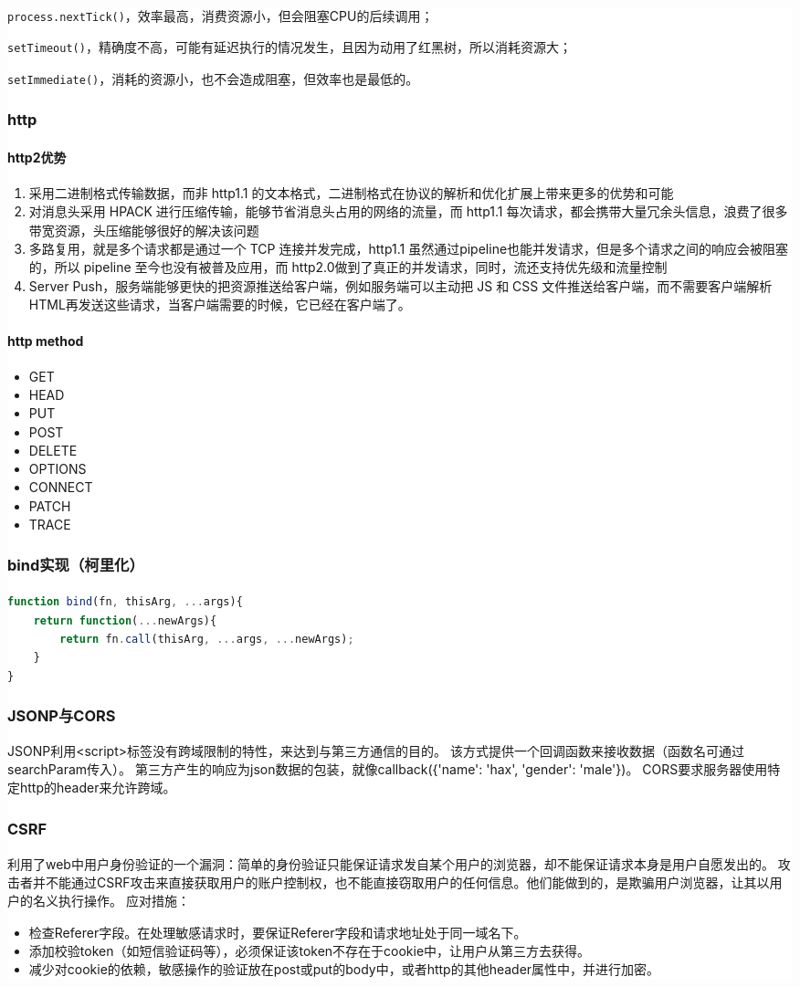 `process.nextTick()`，效率最高，消费资源小，但会阻塞CPU的后续调用；

`setTimeout()`，精确度不高，可能有延迟执行的情况发生，且因为动用了红黑树，所以消耗资源大；

`setImmediate()`，消耗的资源小，也不会造成阻塞，但效率也是最低的。



### http

#### http2优势

1. 采用二进制格式传输数据，而非 http1.1 的文本格式，二进制格式在协议的解析和优化扩展上带来更多的优势和可能
2. 对消息头采用 HPACK 进行压缩传输，能够节省消息头占用的网络的流量，而 http1.1 每次请求，都会携带大量冗余头信息，浪费了很多带宽资源，头压缩能够很好的解决该问题
3. 多路复用，就是多个请求都是通过一个 TCP 连接并发完成，http1.1 虽然通过pipeline也能并发请求，但是多个请求之间的响应会被阻塞的，所以 pipeline 至今也没有被普及应用，而 http2.0做到了真正的并发请求，同时，流还支持优先级和流量控制
4. Server Push，服务端能够更快的把资源推送给客户端，例如服务端可以主动把 JS 和 CSS 文件推送给客户端，而不需要客户端解析 HTML再发送这些请求，当客户端需要的时候，它已经在客户端了。

#### http method

- GET
- HEAD
- PUT
- POST
- DELETE
- OPTIONS
- CONNECT
- PATCH
- TRACE




### bind实现（柯里化）

```JavaScript
function bind(fn, thisArg, ...args){
	return function(...newArgs){
		return fn.call(thisArg, ...args, ...newArgs);
	}
}
```



### JSONP与CORS

JSONP利用\<script>标签没有跨域限制的特性，来达到与第三方通信的目的。
该方式提供一个回调函数来接收数据（函数名可通过searchParam传入）。
第三方产生的响应为json数据的包装，就像callback({'name': 'hax', 'gender': 'male'})。
CORS要求服务器使用特定http的header来允许跨域。



### CSRF
利用了web中用户身份验证的一个漏洞：简单的身份验证只能保证请求发自某个用户的浏览器，却不能保证请求本身是用户自愿发出的。
攻击者并不能通过CSRF攻击来直接获取用户的账户控制权，也不能直接窃取用户的任何信息。他们能做到的，是欺骗用户浏览器，让其以用户的名义执行操作。
应对措施：
- 检查Referer字段。在处理敏感请求时，要保证Referer字段和请求地址处于同一域名下。
- 添加校验token（如短信验证码等），必须保证该token不存在于cookie中，让用户从第三方去获得。
- 减少对cookie的依赖，敏感操作的验证放在post或put的body中，或者http的其他header属性中，并进行加密。
